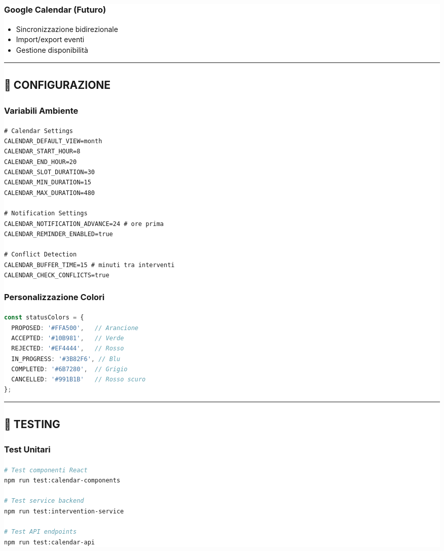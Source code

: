 ### Google Calendar (Futuro)
- Sincronizzazione bidirezionale
- Import/export eventi
- Gestione disponibilità

---

## 🔧 CONFIGURAZIONE

### Variabili Ambiente

```env
# Calendar Settings
CALENDAR_DEFAULT_VIEW=month
CALENDAR_START_HOUR=8
CALENDAR_END_HOUR=20
CALENDAR_SLOT_DURATION=30
CALENDAR_MIN_DURATION=15
CALENDAR_MAX_DURATION=480

# Notification Settings
CALENDAR_NOTIFICATION_ADVANCE=24 # ore prima
CALENDAR_REMINDER_ENABLED=true

# Conflict Detection
CALENDAR_BUFFER_TIME=15 # minuti tra interventi
CALENDAR_CHECK_CONFLICTS=true
```

### Personalizzazione Colori

```typescript
const statusColors = {
  PROPOSED: '#FFA500',   // Arancione
  ACCEPTED: '#10B981',   // Verde
  REJECTED: '#EF4444',   // Rosso
  IN_PROGRESS: '#3B82F6', // Blu
  COMPLETED: '#6B7280',  // Grigio
  CANCELLED: '#991B1B'   // Rosso scuro
};
```

---

## 🧪 TESTING

### Test Unitari

```bash
# Test componenti React
npm run test:calendar-components

# Test service backend
npm run test:intervention-service

# Test API endpoints
npm run test:calendar-api
```
